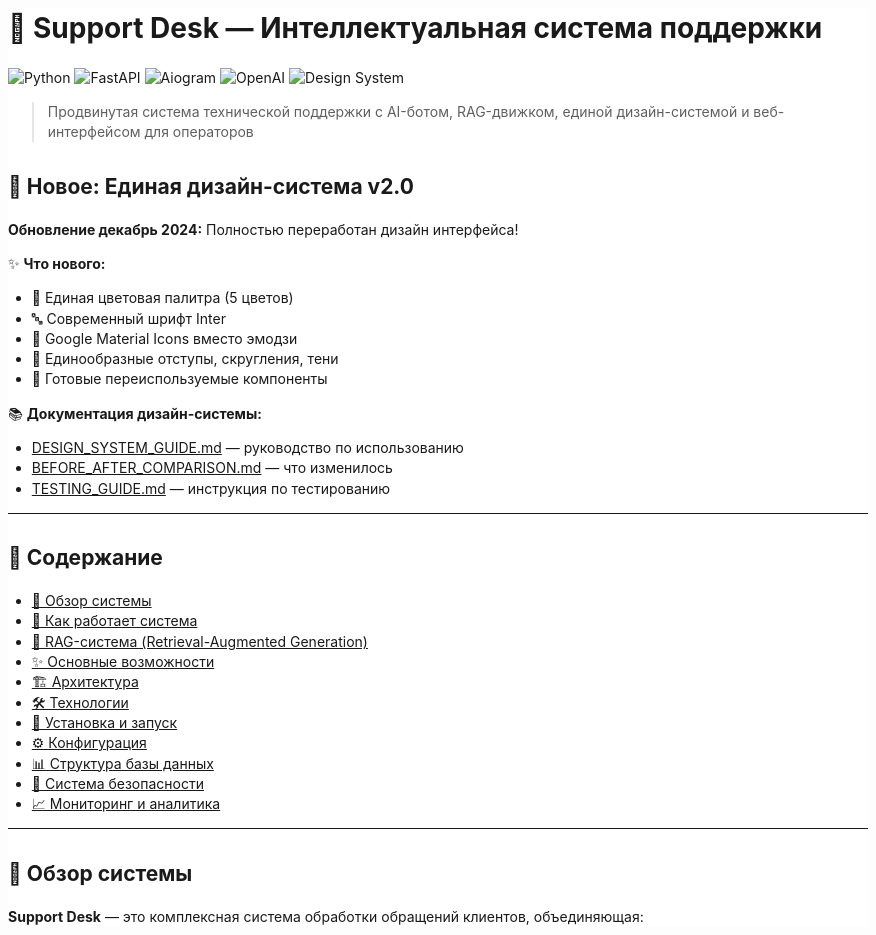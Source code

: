 # 🎯 Support Desk — Интеллектуальная система поддержки

![Python](https://img.shields.io/badge/Python-3.11+-blue.svg)
![FastAPI](https://img.shields.io/badge/FastAPI-0.100+-green.svg)
![Aiogram](https://img.shields.io/badge/Aiogram-3.0+-blue.svg)
![OpenAI](https://img.shields.io/badge/OpenAI-GPT--4-orange.svg)
![Design System](https://img.shields.io/badge/Design-Material%20Icons-blue.svg)

> Продвинутая система технической поддержки с AI-ботом, RAG-движком, единой дизайн-системой и веб-интерфейсом для операторов

## 🎨 Новое: Единая дизайн-система v2.0

**Обновление декабрь 2024:** Полностью переработан дизайн интерфейса!

✨ **Что нового:**
- 🎨 Единая цветовая палитра (5 цветов)
- 🔤 Современный шрифт Inter
- 🎯 Google Material Icons вместо эмодзи
- 📐 Единообразные отступы, скругления, тени
- 🧩 Готовые переиспользуемые компоненты

📚 **Документация дизайн-системы:**
- [DESIGN_SYSTEM_GUIDE.md](DESIGN_SYSTEM_GUIDE.md) — руководство по использованию
- [BEFORE_AFTER_COMPARISON.md](BEFORE_AFTER_COMPARISON.md) — что изменилось
- [TESTING_GUIDE.md](TESTING_GUIDE.md) — инструкция по тестированию

---

## 📑 Содержание

- [🌟 Обзор системы](#-обзор-системы)
- [🔄 Как работает система](#-как-работает-система)
- [🤖 RAG-система (Retrieval-Augmented Generation)](#-rag-система-retrieval-augmented-generation)
- [✨ Основные возможности](#-основные-возможности)
- [🏗️ Архитектура](#️-архитектура)
- [🛠️ Технологии](#️-технологии)
- [🚀 Установка и запуск](#-установка-и-запуск)
- [⚙️ Конфигурация](#️-конфигурация)
- [📊 Структура базы данных](#-структура-базы-данных)
- [🔐 Система безопасности](#-система-безопасности)
- [📈 Мониторинг и аналитика](#-мониторинг-и-аналитика)

---

## 🌟 Обзор системы

**Support Desk** — это комплексная система обработки обращений клиентов, объединяющая:
